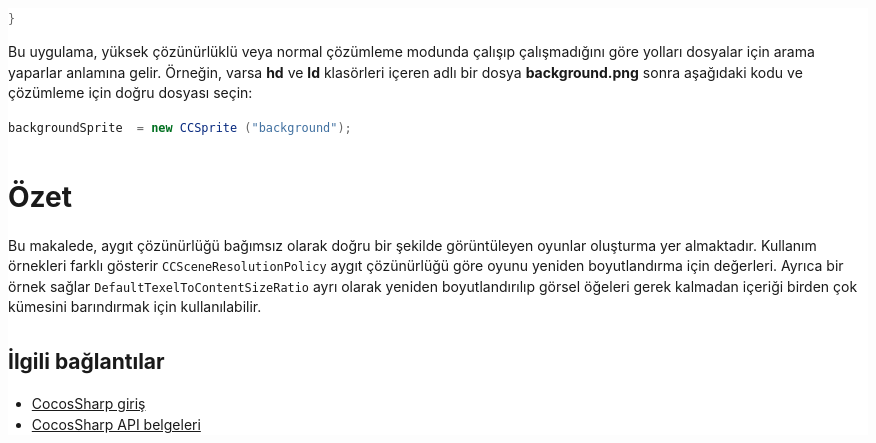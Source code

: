 ```csharp
}
```

Bu uygulama, yüksek çözünürlüklü veya normal çözümleme modunda çalışıp çalışmadığını göre yolları dosyalar için arama yaparlar anlamına gelir. Örneğin, varsa **hd** ve **ld** klasörleri içeren adlı bir dosya **background.png** sonra aşağıdaki kodu ve çözümleme için doğru dosyası seçin:


```csharp
backgroundSprite  = new CCSprite ("background");
```


# <a name="summary"></a>Özet

Bu makalede, aygıt çözünürlüğü bağımsız olarak doğru bir şekilde görüntüleyen oyunlar oluşturma yer almaktadır. Kullanım örnekleri farklı gösterir `CCSceneResolutionPolicy` aygıt çözünürlüğü göre oyunu yeniden boyutlandırma için değerleri. Ayrıca bir örnek sağlar `DefaultTexelToContentSizeRatio` ayrı olarak yeniden boyutlandırılıp görsel öğeleri gerek kalmadan içeriği birden çok kümesini barındırmak için kullanılabilir.

## <a name="related-links"></a>İlgili bağlantılar

- [CocosSharp giriş](~/graphics-games/cocossharp/first-game/index.md)
- [CocosSharp API belgeleri](https://developer.xamarin.com/api/namespace/CocosSharp/)
